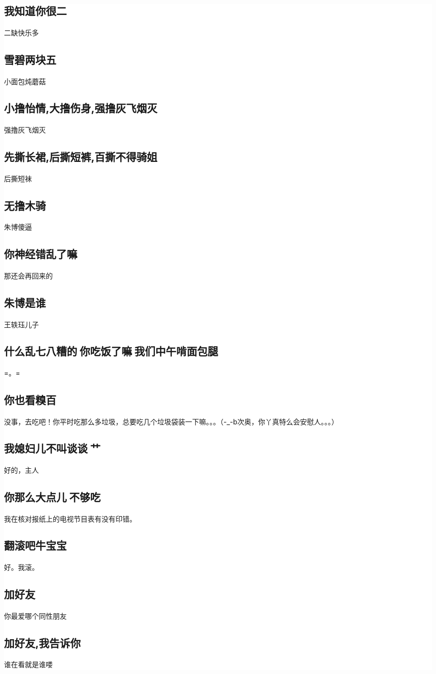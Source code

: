 ## 我知道你很二
二缺快乐多

## 雪碧两块五
小面包炖蘑菇

## 小撸怡情,大撸伤身,强撸灰飞烟灭
强撸灰飞烟灭

## 先撕长裙,后撕短裤,百撕不得骑姐
后撕短袜

## 无撸木骑
朱博傻逼

## 你神经错乱了嘛
那还会再回来的

## 朱博是谁
王轶珏儿子

## 什么乱七八糟的  你吃饭了嘛   我们中午啃面包腿
=。=

## 你也看糗百
没事，去吃吧！你平时吃那么多垃圾，总要吃几个垃圾袋装一下嘛。。。（-_-b次奥，你丫真特么会安慰人。。。）

## 我媳妇儿不叫谈谈   艹
好的，主人

## 你那么大点儿  不够吃
我在核对报纸上的电视节目表有没有印错。

## 翻滚吧牛宝宝
好。我滚。

## 加好友
你最爱哪个同性朋友

## 加好友,我告诉你
谁在看就是谁喽

